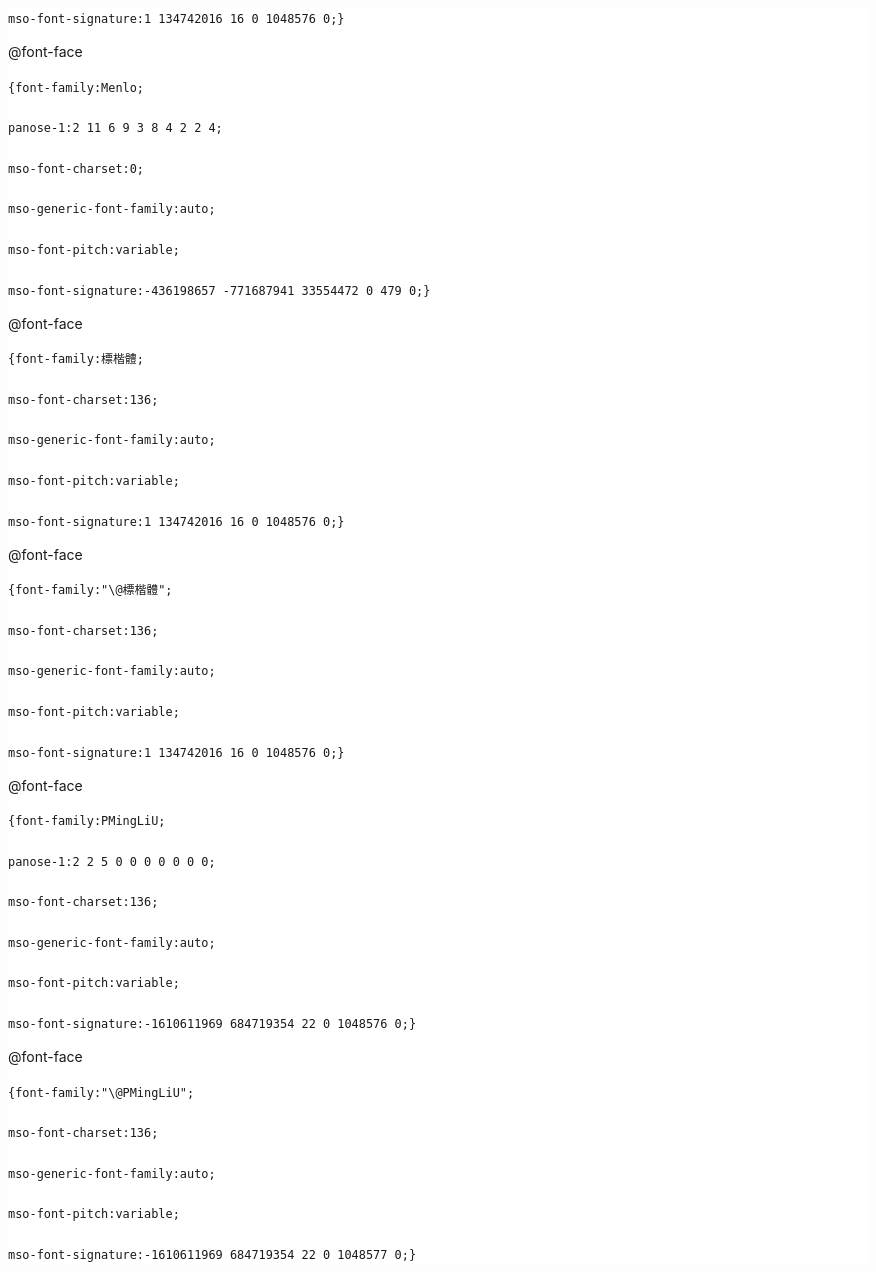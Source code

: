 	mso-font-signature:1 134742016 16 0 1048576 0;}
  
@font-face
  
	{font-family:Menlo;
  
	panose-1:2 11 6 9 3 8 4 2 2 4;
  
	mso-font-charset:0;
  
	mso-generic-font-family:auto;
  
	mso-font-pitch:variable;
  
	mso-font-signature:-436198657 -771687941 33554472 0 479 0;}
  
@font-face
  
	{font-family:標楷體;
  
	mso-font-charset:136;
  
	mso-generic-font-family:auto;
  
	mso-font-pitch:variable;
  
	mso-font-signature:1 134742016 16 0 1048576 0;}
  
@font-face
  
	{font-family:"\@標楷體";
  
	mso-font-charset:136;
  
	mso-generic-font-family:auto;
  
	mso-font-pitch:variable;
  
	mso-font-signature:1 134742016 16 0 1048576 0;}
  
@font-face
  
	{font-family:PMingLiU;
  
	panose-1:2 2 5 0 0 0 0 0 0 0;
  
	mso-font-charset:136;
  
	mso-generic-font-family:auto;
  
	mso-font-pitch:variable;
  
	mso-font-signature:-1610611969 684719354 22 0 1048576 0;}
  
@font-face
  
	{font-family:"\@PMingLiU";
  
	mso-font-charset:136;
  
	mso-generic-font-family:auto;
  
	mso-font-pitch:variable;
  
	mso-font-signature:-1610611969 684719354 22 0 1048577 0;}
  